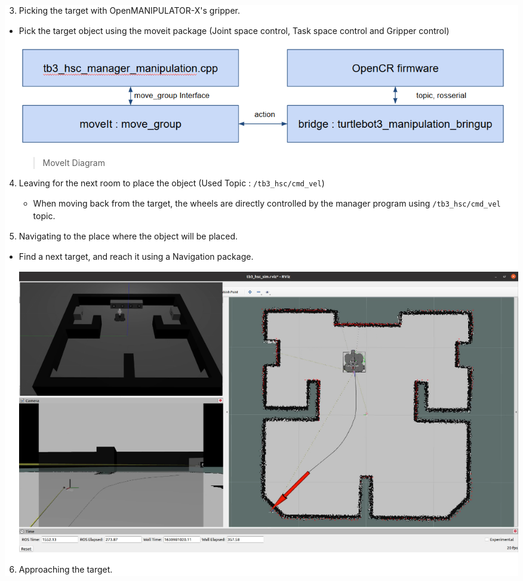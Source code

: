 3. Picking the target with OpenMANIPULATOR-X's gripper.

- Pick the target object using the moveit package (Joint space control, Task space control and Gripper control)

  ![manipulation_diagram](/assets/images/platform/turtlebot3/home_service_challenge/kinetic/manipulation_diagram.png)

  > MoveIt Diagram

4. Leaving for the next room to place the object (Used Topic : `/tb3_hsc/cmd_vel`)

   - When moving back from the target, the wheels are directly controlled by the manager program using `/tb3_hsc/cmd_vel` topic.

5. Navigating to the place where the object will be placed.

- Find a next target, and reach it using a Navigation package.

  ![demo_3](/assets/images/platform/turtlebot3/home_service_challenge/noetic/demo_3.PNG)

6. Approaching the target.

